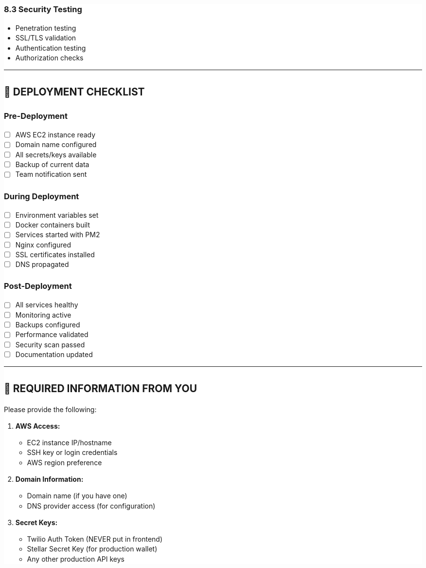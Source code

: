 ### 8.3 Security Testing
- Penetration testing
- SSL/TLS validation
- Authentication testing
- Authorization checks

---

## 📝 DEPLOYMENT CHECKLIST

### Pre-Deployment
- [ ] AWS EC2 instance ready
- [ ] Domain name configured
- [ ] All secrets/keys available
- [ ] Backup of current data
- [ ] Team notification sent

### During Deployment
- [ ] Environment variables set
- [ ] Docker containers built
- [ ] Services started with PM2
- [ ] Nginx configured
- [ ] SSL certificates installed
- [ ] DNS propagated

### Post-Deployment
- [ ] All services healthy
- [ ] Monitoring active
- [ ] Backups configured
- [ ] Performance validated
- [ ] Security scan passed
- [ ] Documentation updated

---

## 🔑 REQUIRED INFORMATION FROM YOU

Please provide the following:

1. **AWS Access:**
   - EC2 instance IP/hostname
   - SSH key or login credentials
   - AWS region preference

2. **Domain Information:**
   - Domain name (if you have one)
   - DNS provider access (for configuration)

3. **Secret Keys:**
   - Twilio Auth Token (NEVER put in frontend)
   - Stellar Secret Key (for production wallet)
   - Any other production API keys
